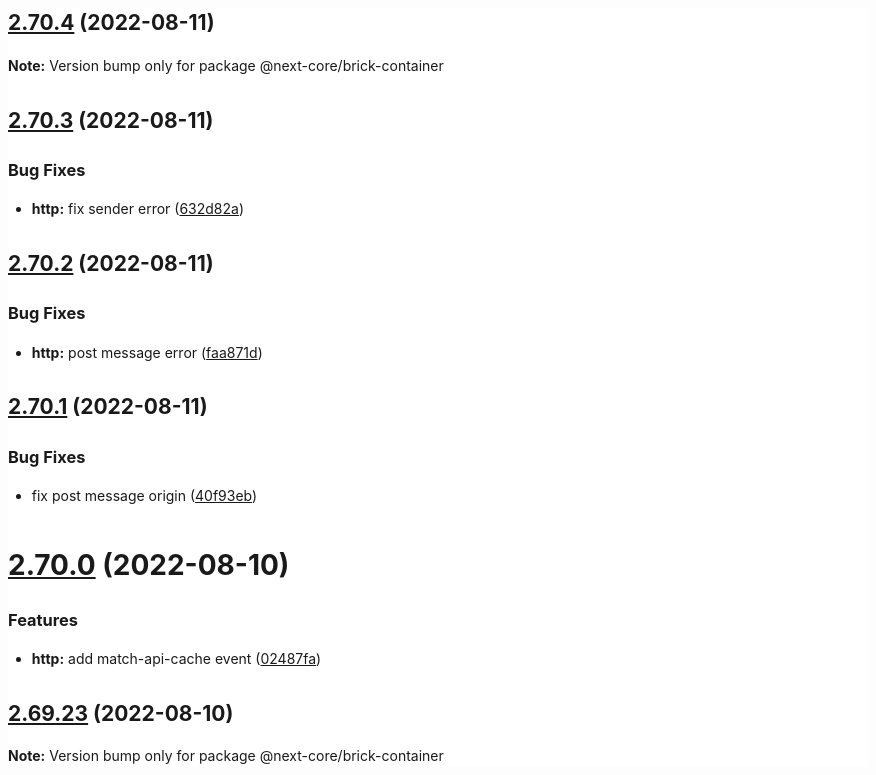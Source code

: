 ## [2.70.4](https://github.com/easyops-cn/next-core/compare/@next-core/brick-container@2.70.3...@next-core/brick-container@2.70.4) (2022-08-11)

**Note:** Version bump only for package @next-core/brick-container

## [2.70.3](https://github.com/easyops-cn/next-core/compare/@next-core/brick-container@2.70.2...@next-core/brick-container@2.70.3) (2022-08-11)

### Bug Fixes

- **http:** fix sender error ([632d82a](https://github.com/easyops-cn/next-core/commit/632d82a904e4737b621ab0768ee527863404f2ab))

## [2.70.2](https://github.com/easyops-cn/next-core/compare/@next-core/brick-container@2.70.1...@next-core/brick-container@2.70.2) (2022-08-11)

### Bug Fixes

- **http:** post message error ([faa871d](https://github.com/easyops-cn/next-core/commit/faa871d4b7feb07d68a1c9ff90ee0416eb558481))

## [2.70.1](https://github.com/easyops-cn/next-core/compare/@next-core/brick-container@2.70.0...@next-core/brick-container@2.70.1) (2022-08-11)

### Bug Fixes

- fix post message origin ([40f93eb](https://github.com/easyops-cn/next-core/commit/40f93eb3995a7d312dcdba3e9824dbc3c57e2f5a))

# [2.70.0](https://github.com/easyops-cn/next-core/compare/@next-core/brick-container@2.69.23...@next-core/brick-container@2.70.0) (2022-08-10)

### Features

- **http:** add match-api-cache event ([02487fa](https://github.com/easyops-cn/next-core/commit/02487fa3706cf548281ab702ba6d4b0a9e8ba272))

## [2.69.23](https://github.com/easyops-cn/next-core/compare/@next-core/brick-container@2.69.22...@next-core/brick-container@2.69.23) (2022-08-10)

**Note:** Version bump only for package @next-core/brick-container
